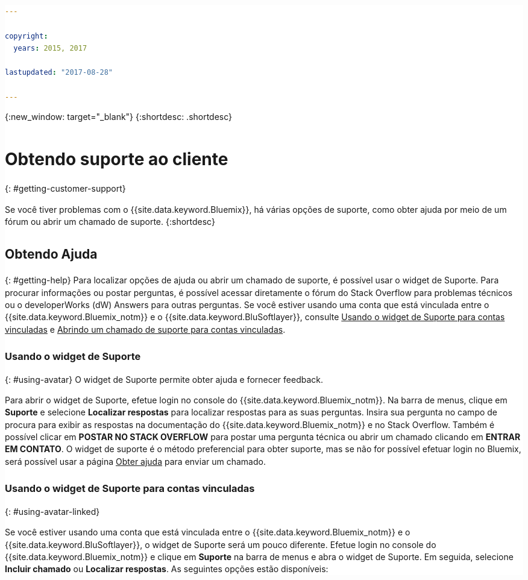 ```yaml
---

copyright:
  years: 2015, 2017
  
lastupdated: "2017-08-28"

---
```



{:new_window: target="_blank"}
{:shortdesc: .shortdesc}

# Obtendo suporte ao cliente
{: #getting-customer-support}


Se você tiver problemas com o {{site.data.keyword.Bluemix}}, há várias opções de suporte, como obter ajuda por meio de um fórum ou abrir um chamado de suporte.
{:shortdesc}


## Obtendo Ajuda
{: #getting-help}
Para localizar opções de ajuda ou abrir um chamado de suporte, é possível usar o widget de Suporte. Para procurar informações ou postar perguntas, é possível acessar diretamente o fórum do Stack Overflow para problemas técnicos ou o developerWorks (dW) Answers para outras perguntas. Se você estiver usando uma conta que está vinculada entre o {{site.data.keyword.Bluemix_notm}} e o {{site.data.keyword.BluSoftlayer}}, consulte [Usando o widget de Suporte para contas vinculadas](#using-avatar-linked) e [Abrindo um chamado de suporte para contas vinculadas](/docs/support/index.html#open-ticket-linked).  


### Usando o widget de Suporte
{: #using-avatar}
O widget de Suporte permite obter ajuda e fornecer feedback.

Para abrir o widget de Suporte, efetue login no console do {{site.data.keyword.Bluemix_notm}}. Na barra de menus, clique em **Suporte** e selecione **Localizar respostas** para localizar respostas para as suas perguntas. Insira sua pergunta no campo de procura para exibir as respostas na documentação do {{site.data.keyword.Bluemix_notm}} e no Stack Overflow. Também é possível clicar em **POSTAR NO STACK OVERFLOW** para postar uma pergunta técnica ou abrir um chamado clicando em **ENTRAR EM CONTATO**. O widget de suporte é o método preferencial para obter suporte, mas se não for possível efetuar login no Bluemix, será possível usar a página [Obter ajuda](http://www.ibm.biz/bluemixsupport) para enviar um chamado.

### Usando o widget de Suporte para contas vinculadas
{: #using-avatar-linked}

Se você estiver usando uma conta que está vinculada entre o {{site.data.keyword.Bluemix_notm}} e o {{site.data.keyword.BluSoftlayer}}, o widget de Suporte será um pouco diferente. Efetue login no console do {{site.data.keyword.Bluemix_notm}} e clique em **Suporte** na barra de menus e abra o widget de Suporte. Em seguida, selecione **Incluir chamado** ou **Localizar respostas**. As seguintes opções estão disponíveis:
